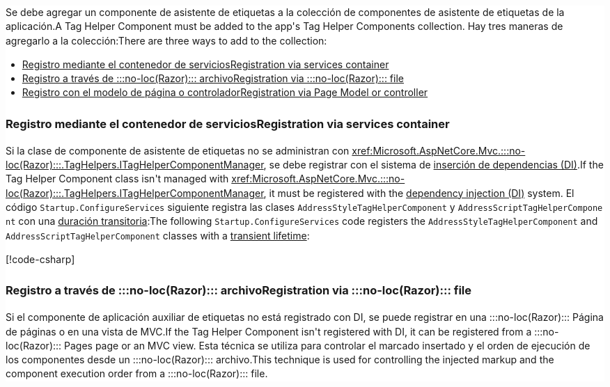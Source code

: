 <span data-ttu-id="1c82b-138">Se debe agregar un componente de asistente de etiquetas a la colección de componentes de asistente de etiquetas de la aplicación.</span><span class="sxs-lookup"><span data-stu-id="1c82b-138">A Tag Helper Component must be added to the app's Tag Helper Components collection.</span></span> <span data-ttu-id="1c82b-139">Hay tres maneras de agregarlo a la colección:</span><span class="sxs-lookup"><span data-stu-id="1c82b-139">There are three ways to add to the collection:</span></span>

* [<span data-ttu-id="1c82b-140">Registro mediante el contenedor de servicios</span><span class="sxs-lookup"><span data-stu-id="1c82b-140">Registration via services container</span></span>](#registration-via-services-container)
* [<span data-ttu-id="1c82b-141">Registro a través de :::no-loc(Razor)::: archivo</span><span class="sxs-lookup"><span data-stu-id="1c82b-141">Registration via :::no-loc(Razor)::: file</span></span>](#registration-via-razor-file)
* [<span data-ttu-id="1c82b-142">Registro con el modelo de página o controlador</span><span class="sxs-lookup"><span data-stu-id="1c82b-142">Registration via Page Model or controller</span></span>](#registration-via-page-model-or-controller)

### <a name="registration-via-services-container"></a><span data-ttu-id="1c82b-143">Registro mediante el contenedor de servicios</span><span class="sxs-lookup"><span data-stu-id="1c82b-143">Registration via services container</span></span>

<span data-ttu-id="1c82b-144">Si la clase de componente de asistente de etiquetas no se administran con <xref:Microsoft.AspNetCore.Mvc.:::no-loc(Razor):::.TagHelpers.ITagHelperComponentManager>, se debe registrar con el sistema de [inserción de dependencias (DI)](xref:fundamentals/dependency-injection).</span><span class="sxs-lookup"><span data-stu-id="1c82b-144">If the Tag Helper Component class isn't managed with <xref:Microsoft.AspNetCore.Mvc.:::no-loc(Razor):::.TagHelpers.ITagHelperComponentManager>, it must be registered with the [dependency injection (DI)](xref:fundamentals/dependency-injection) system.</span></span> <span data-ttu-id="1c82b-145">El código `Startup.ConfigureServices` siguiente registra las clases `AddressStyleTagHelperComponent` y `AddressScriptTagHelperComponent` con una [duración transitoria](xref:fundamentals/dependency-injection#lifetime-and-registration-options):</span><span class="sxs-lookup"><span data-stu-id="1c82b-145">The following `Startup.ConfigureServices` code registers the `AddressStyleTagHelperComponent` and `AddressScriptTagHelperComponent` classes with a [transient lifetime](xref:fundamentals/dependency-injection#lifetime-and-registration-options):</span></span>

[!code-csharp[](th-components/samples/:::no-loc(Razor):::PagesSample/Startup.cs?name=snippet_ConfigureServices&highlight=12-15)]

### <a name="registration-via-no-locrazor-file"></a><span data-ttu-id="1c82b-146">Registro a través de :::no-loc(Razor)::: archivo</span><span class="sxs-lookup"><span data-stu-id="1c82b-146">Registration via :::no-loc(Razor)::: file</span></span>

<span data-ttu-id="1c82b-147">Si el componente de aplicación auxiliar de etiquetas no está registrado con DI, se puede registrar en una :::no-loc(Razor)::: Página de páginas o en una vista de MVC.</span><span class="sxs-lookup"><span data-stu-id="1c82b-147">If the Tag Helper Component isn't registered with DI, it can be registered from a :::no-loc(Razor)::: Pages page or an MVC view.</span></span> <span data-ttu-id="1c82b-148">Esta técnica se utiliza para controlar el marcado insertado y el orden de ejecución de los componentes desde un :::no-loc(Razor)::: archivo.</span><span class="sxs-lookup"><span data-stu-id="1c82b-148">This technique is used for controlling the injected markup and the component execution order from a :::no-loc(Razor)::: file.</span></span>
